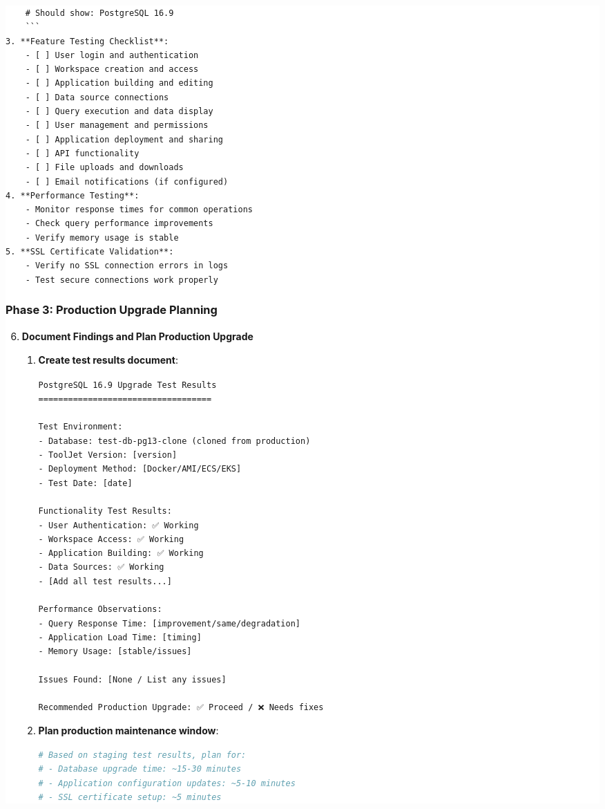         # Should show: PostgreSQL 16.9
        ```
    3. **Feature Testing Checklist**:
        - [ ] User login and authentication
        - [ ] Workspace creation and access  
        - [ ] Application building and editing
        - [ ] Data source connections
        - [ ] Query execution and data display
        - [ ] User management and permissions
        - [ ] Application deployment and sharing
        - [ ] API functionality
        - [ ] File uploads and downloads
        - [ ] Email notifications (if configured)
    4. **Performance Testing**:
        - Monitor response times for common operations
        - Check query performance improvements
        - Verify memory usage is stable
    5. **SSL Certificate Validation**:
        - Verify no SSL connection errors in logs
        - Test secure connections work properly

### Phase 3: Production Upgrade Planning

6. **Document Findings and Plan Production Upgrade**

    1. **Create test results document**:
        ```
        PostgreSQL 16.9 Upgrade Test Results
        ===================================
        
        Test Environment:
        - Database: test-db-pg13-clone (cloned from production)
        - ToolJet Version: [version]
        - Deployment Method: [Docker/AMI/ECS/EKS]
        - Test Date: [date]
        
        Functionality Test Results:
        - User Authentication: ✅ Working
        - Workspace Access: ✅ Working  
        - Application Building: ✅ Working
        - Data Sources: ✅ Working
        - [Add all test results...]
        
        Performance Observations:
        - Query Response Time: [improvement/same/degradation]
        - Application Load Time: [timing]
        - Memory Usage: [stable/issues]
        
        Issues Found: [None / List any issues]
        
        Recommended Production Upgrade: ✅ Proceed / ❌ Needs fixes
        ```
    2. **Plan production maintenance window**:
        ```bash
        # Based on staging test results, plan for:
        # - Database upgrade time: ~15-30 minutes
        # - Application configuration updates: ~5-10 minutes  
        # - SSL certificate setup: ~5 minutes